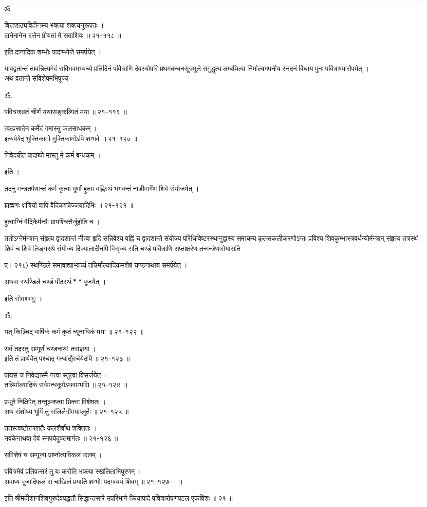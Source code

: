 ॐ,  

वित्तशाठ्यविहीनस्य भक्त्या शक्त्यनुरूपतः ।  
दानेनानेन दत्तेन प्रीयतां मे सदाशिवः ॥ २१-११८ ॥  

इति दानादिकं शम्भोः पादाम्भोजे समर्पयेत् ।  

यावद्व्रतान्तं तावन्नित्यमेवं सविभवमभ्यर्च्य प्रतिदिनं पवित्राणि देवस्योपरि प्रथमबन्धनसूत्रमूले समुद्धृत्य लम्बयित्वा निर्माल्यमपनीय स्नदनं विधाय पुनः पवित्राण्यारोपयेत् ।  
अथ व्रतान्ते सविशेषमभिपूज्य  

ॐ,  

पवित्रकव्रतं चीर्णं यथासङ्कल्पितं मया ॥ २१-११९ ॥  

त्वत्प्रसादेन कर्मेदं गमास्तु फलसाधकम् ।  
इत्यर्पयेद् भुक्तिकामो मुक्तिकामोऽपि शम्भवे ॥ २१-१२० ॥  

निवेदयीत पादाब्जे मास्तु मे कर्म बन्धकम् ।  

इति ।  

तदनु मन्त्रतर्पणान्तं कर्म कृत्वा पूर्णां हुत्वा वह्निस्थं भगवन्तं नाडीमार्गेण शिवे संयोजयेत् ।  

ब्राह्मणः क्षत्रियो वापि वैदिकश्चेज्जयादिभिः ॥ २१-१२१ ॥  

हुत्वाग्निं वैदिकैर्मन्त्रैः प्रायश्चित्तैर्जुहोति च ।  

ततोऽग्नेर्मन्त्रान् संहृत्य द्वादशान्तं नीत्वा हृदि सन्निवेश्य वह्निं च द्वादशान्ते संयोज्य परिधिविष्टरस्थानुद्वास्य समाचम्य कृतसकलीकरणोऽन्तः प्रविश्य शिवकुम्भास्त्रवर्धन्योर्मन्त्रान् संहृत्य तत्रस्थं शिवं च शिवे लिङ्गस्थे संयोज्य दिक्पालादीनपि विसृज्य सति चण्डे पवित्राणि सप्ताक्षरेण तन्मन्त्रेणारोयासति   

प्। २१८) स्थण्डिले समावाह्याभ्यर्च्य तन्निर्माल्यादिकमशेषं चण्डनाथाय समर्पयेत् ।  

अथवा स्थण्डिले चण्डं पीठस्थं * * पूजयेत् ।  

इति सोमशम्भुः ।  

ॐ,  

यत् किञ्चिद् वार्षिकं कर्म कृतं न्यूनाधिकं मया ॥ २१-१२२ ॥  

सर्वं तदस्तु सम्पूर्णं चण्डनाथ! तवाज्ञया ।  
इति तं प्रार्थयेत् पश्चाद् गन्धाद्यैरर्चयेदपि ॥ २१-१२३ ॥  

पायसं च निवेद्यास्मै नत्वा स्तुत्वा विसर्जयेत् ।  
तन्निर्माल्यादिकं सर्वमन्धकूपेऽथवाम्भसि ॥ २१-१२४ ॥  

प्रभूते निक्षिपेत् तन्तूञ्जप्त्वा छित्त्वा विशेषतः ।  
अथ संशोध्य भूमिं तु सलिलैर्गोमयाप्लुतैः ॥ २१-१२५ ॥  

ततस्त्वष्टोत्तरशतैः कलशैर्वाथ शक्तितः ।  
नवकेनाथवा देवं स्नपयेदुक्तमार्गतः ॥ २१-१२६ ॥  

सविशेषं च सम्पूज्य प्राप्नोत्यविकलं फलम् ।  

पवित्रमेवं प्रतिवत्सरं तु यः करोति भक्त्या स्खलिताभिपूरणम् ।  
अवाप्य पूजादिफलं स चाखिलं प्रयाति शम्भोः पदमव्ययं शिवम् ॥ २१-१२७-- ॥  

इति श्रीमदीशानशिवगुरुदेवपद्धतौ सिद्धान्तसारे उपरिभागे क्रियापादे पवित्रारोपणपटल एकविंशः ॥ २१ ॥  
